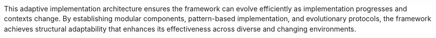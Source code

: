 This adaptive implementation architecture ensures the framework can evolve efficiently as implementation progresses and contexts change. By establishing modular components, pattern-based implementation, and evolutionary protocols, the framework achieves structural adaptability that enhances its effectiveness across diverse and changing environments.

